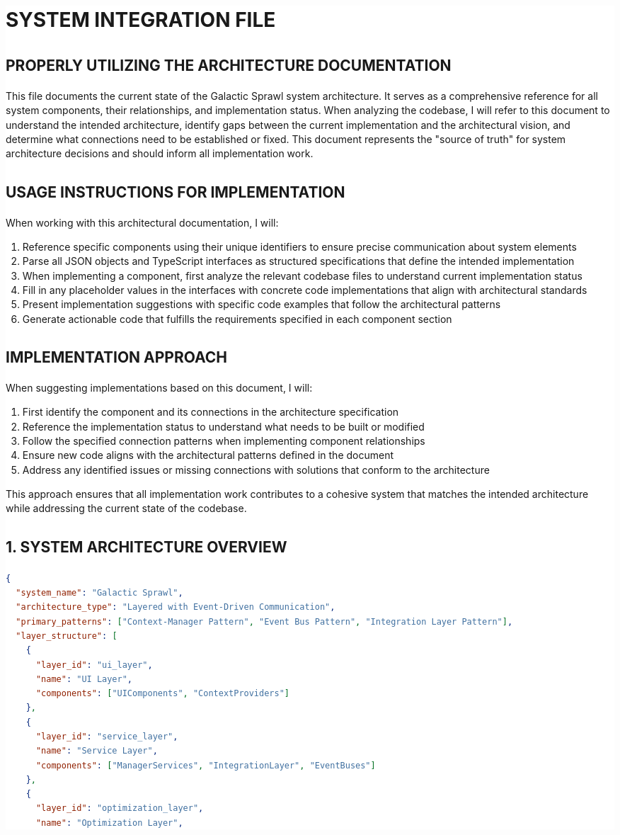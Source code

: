 # SYSTEM INTEGRATION FILE

## PROPERLY UTILIZING THE ARCHITECTURE DOCUMENTATION

This file documents the current state of the Galactic Sprawl system architecture. It serves as a comprehensive reference for all system components, their relationships, and implementation status. When analyzing the codebase, I will refer to this document to understand the intended architecture, identify gaps between the current implementation and the architectural vision, and determine what connections need to be established or fixed. This document represents the "source of truth" for system architecture decisions and should inform all implementation work.

## USAGE INSTRUCTIONS FOR IMPLEMENTATION

When working with this architectural documentation, I will:

1. Reference specific components using their unique identifiers to ensure precise communication about system elements
2. Parse all JSON objects and TypeScript interfaces as structured specifications that define the intended implementation
3. When implementing a component, first analyze the relevant codebase files to understand current implementation status
4. Fill in any placeholder values in the interfaces with concrete code implementations that align with architectural standards
5. Present implementation suggestions with specific code examples that follow the architectural patterns
6. Generate actionable code that fulfills the requirements specified in each component section

## IMPLEMENTATION APPROACH

When suggesting implementations based on this document, I will:

1. First identify the component and its connections in the architecture specification
2. Reference the implementation status to understand what needs to be built or modified
3. Follow the specified connection patterns when implementing component relationships
4. Ensure new code aligns with the architectural patterns defined in the document
5. Address any identified issues or missing connections with solutions that conform to the architecture

This approach ensures that all implementation work contributes to a cohesive system that matches the intended architecture while addressing the current state of the codebase.

## 1. SYSTEM ARCHITECTURE OVERVIEW

```json
{
  "system_name": "Galactic Sprawl",
  "architecture_type": "Layered with Event-Driven Communication",
  "primary_patterns": ["Context-Manager Pattern", "Event Bus Pattern", "Integration Layer Pattern"],
  "layer_structure": [
    {
      "layer_id": "ui_layer",
      "name": "UI Layer",
      "components": ["UIComponents", "ContextProviders"]
    },
    {
      "layer_id": "service_layer",
      "name": "Service Layer",
      "components": ["ManagerServices", "IntegrationLayer", "EventBuses"]
    },
    {
      "layer_id": "optimization_layer",
      "name": "Optimization Layer",
```